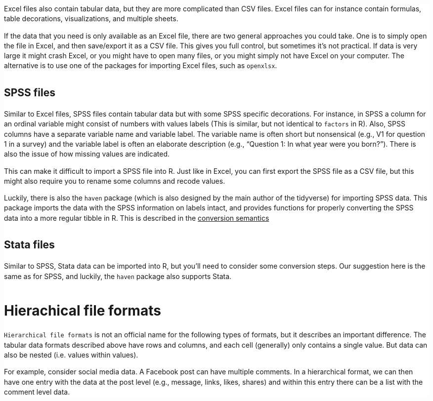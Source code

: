 Excel files also contain tabular data, but they are more complicated
than CSV files. Excel files can for instance contain formulas, table
decorations, visualizations, and multiple sheets.

If the data that you need is only available as an Excel file, there are
two general approaches you could take. One is to simply open the file in
Excel, and then save/export it as a CSV file. This gives you full
control, but sometimes it’s not practical. If data is very large it
might crash Excel, or you might have to open many files, or you might
simply not have Excel on your computer. The alternative is to use one of
the packages for importing Excel files, such as `openxlsx`.

## SPSS files

Similar to Excel files, SPSS files contain tabular data but with some
SPSS specific decorations. For instance, in SPSS a column for an ordinal
variable might consist of numbers with values labels (This is similar,
but not identical to `factors` in R). Also, SPSS columns have a separate
variable name and variable label. The variable name is often short but
nonsensical (e.g., V1 for question 1 in a survey) and the variable label
is often an elaborate description (e.g., “Question 1: In what year were
you born?”). There is also the issue of how missing values are
indicated.

This can make it difficult to import a SPSS file into R. Just like in
Excel, you can first export the SPSS file as a CSV file, but this might
also require you to rename some columns and recode values.

Luckily, there is also the `haven` package (which is also designed by
the main author of the tidyverse) for importing SPSS data. This package
imports the data with the SPSS information on labels intact, and
provides functions for properly converting the SPSS data into a more
regular tibble in R. This is described in the [conversion
semantics](https://cran.r-project.org/web/packages/haven/vignettes/semantics.html)

## Stata files

Similar to SPSS, Stata data can be imported into R, but you’ll need to
consider some conversion steps. Our suggestion here is the same as for
SPSS, and luckily, the `haven` package also supports Stata.

# Hierachical file formats

`Hierarchical file formats` is not an official name for the following
types of formats, but it describes an important difference. The tabular
data formats described above have rows and columns, and each cell
(generally) only contains a single value. But data can also be nested
(i.e. values within values).

For example, consider social media data. A Facebook post can have
multiple comments. In a hierarchical format, we can then have one entry
with the data at the post level (e.g., message, links, likes, shares)
and within this entry there can be a list with the comment level data.
